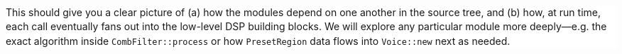 This should give you a clear picture of (a) how the modules depend on one another in the source tree, and (b) how, at run time, each call eventually fans out into the low-level DSP building blocks. We will explore any particular module more deeply—e.g. the exact algorithm inside `CombFilter::process` or how `PresetRegion` data flows into `Voice::new` next as needed.

